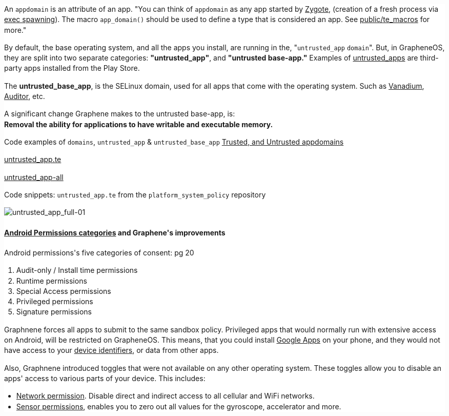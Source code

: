 An `appdomain` is an attribute of an app. "You can think of `appdomain` as any 
app started by [Zygote](https://github.com/GrapheneOS/platform_system_sepolicy/blob/14/private/zygote.te), (creation of a fresh process via [exec spawning](https://grapheneos.org/usage#exec-spawning)). The macro `app_domain()` should be used to define a type that is considered an app. See [public/te_macros](https://github.com/GrapheneOS/platform_system_sepolicy/blob/14/public/te_macros) for more."

By default, the base operating system, and all the apps you install, are running
in the, "`untrusted_app` `domain`". But, in GrapheneOS, they are split into two separate categories: **"untrusted_app"**, and **"untrusted base-app."** Examples of [untrusted_apps](https://github.com/GrapheneOS/platform_system_sepolicy/blob/14/README.apps.md#untrusted_app) 
are third-party apps installed from the Play Store.

The **untrusted_base_app**, is the SELinux domain, used for all apps that come
with the operating system. Such as [Vanadium](https://github.com/GrapheneOS/Vanadium), [Auditor](https://github.com/GrapheneOS/Auditor), etc. 

A significant change Graphene makes to  the untrusted base-app, is:  
**Removal the ability for applications to have writable and executable memory.** 

Code examples of `domains`, `untrusted_app` & `untrusted_base_app`
[Trusted, and Untrusted appdomains](https://github.com/GrapheneOS/platform_system_sepolicy/blob/14/private/domain.te)

[untrusted_app.te](https://github.com/GrapheneOS/platform_system_sepolicy/blob/14/public/untrusted_app.te)

[untrusted_app-all](https://github.com/GrapheneOS/platform_system_sepolicy/blob/14/private/untrusted_app_all.te)

Code snippets: `untrusted_app.te` from the `platform_system_policy` repository

![untrusted_app_full-01](https://github.com/user-attachments/assets/43fddb5d-778c-4dbf-b729-9fc0b0adc5d6)



#### __[Android Permissions categories](https://arxiv.org/pdf/1904.05572 ) and Graphene's improvements__
Android permissions's five categories of consent: pg 20
1.  Audit-only / Install time permissions
2.  Runtime permissions 
3.  Special Access permissions
4.  Privileged permissions
5.  Signature permissions

Graphnene forces all apps to submit to the same sandbox policy. Privileged apps that 
would normally run with extensive access on Android, will be restricted on GrapheneOS.
This means, that you could install [Google Apps](https://grapheneos.org/features#sandboxed-google-play) on your phone, and they would not have
access to your [device identifiers](https://grapheneos.org/faq#hardware-identifiers), or data from other apps.

Also, Graphnene introduced toggles that were not available on any other operating system.
These toggles allow you to disable an apps' access to various parts of your device. 
This includes:
- [Network permission](https://grapheneos.org/features#network-permission-toggle). Disable direct and indirect access to all cellular and WiFi networks.
- [Sensor permissions](https://grapheneos.org/features#sensors-permission-toggle), enables you to zero out all values for the gyroscope, accelerator and more.
